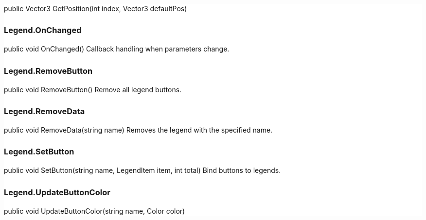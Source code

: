 public Vector3 GetPosition(int index, Vector3 defaultPos)

### Legend.OnChanged

public void OnChanged()
Callback handling when parameters change.

### Legend.RemoveButton

public void RemoveButton()
Remove all legend buttons.

### Legend.RemoveData

public void RemoveData(string name)
Removes the legend with the specified name.

### Legend.SetButton

public void SetButton(string name, LegendItem item, int total)
Bind buttons to legends.

### Legend.UpdateButtonColor

public void UpdateButtonColor(string name, Color color)

